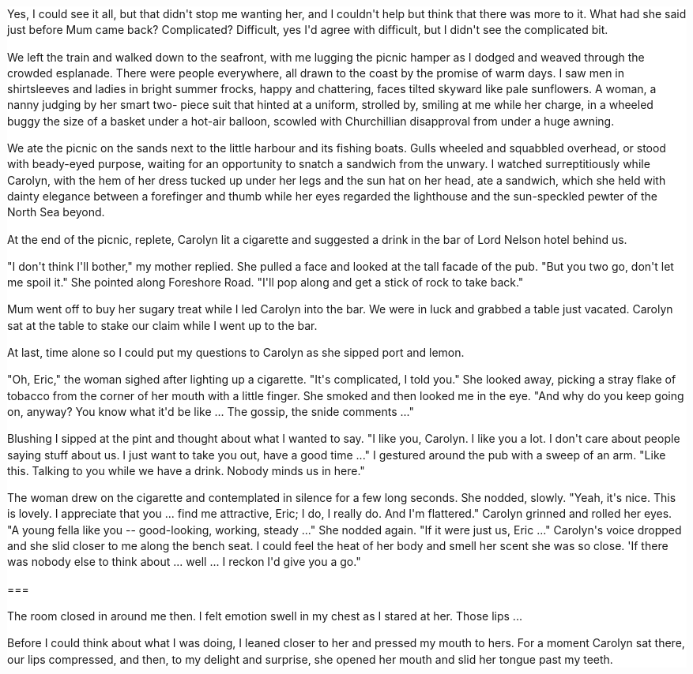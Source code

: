 Yes, I could see it all, but that didn't stop me wanting her, and I couldn't help but think that there was more to it. What had she said just before Mum came back? Complicated? Difficult, yes I'd agree with difficult, but I didn't see the complicated bit. 

We left the train and walked down to the seafront, with me lugging the picnic hamper as I dodged and weaved through the crowded esplanade. There were people everywhere, all drawn to the coast by the promise of warm days. I saw men in shirtsleeves and ladies in bright summer frocks, happy and chattering, faces tilted skyward like pale sunflowers. A woman, a nanny judging by her smart two- piece suit that hinted at a uniform, strolled by, smiling at me while her charge, in a wheeled buggy the size of a basket under a hot-air balloon, scowled with Churchillian disapproval from under a huge awning. 

We ate the picnic on the sands next to the little harbour and its fishing boats. Gulls wheeled and squabbled overhead, or stood with beady-eyed purpose, waiting for an opportunity to snatch a sandwich from the unwary. I watched surreptitiously while Carolyn, with the hem of her dress tucked up under her legs and the sun hat on her head, ate a sandwich, which she held with dainty elegance between a forefinger and thumb while her eyes regarded the lighthouse and the sun-speckled pewter of the North Sea beyond. 

At the end of the picnic, replete, Carolyn lit a cigarette and suggested a drink in the bar of Lord Nelson hotel behind us. 

"I don't think I'll bother," my mother replied. She pulled a face and looked at the tall facade of the pub. "But you two go, don't let me spoil it." She pointed along Foreshore Road. "I'll pop along and get a stick of rock to take back." 

Mum went off to buy her sugary treat while I led Carolyn into the bar. We were in luck and grabbed a table just vacated. Carolyn sat at the table to stake our claim while I went up to the bar. 

At last, time alone so I could put my questions to Carolyn as she sipped port and lemon. 

"Oh, Eric," the woman sighed after lighting up a cigarette. "It's complicated, I told you." She looked away, picking a stray flake of tobacco from the corner of her mouth with a little finger. She smoked and then looked me in the eye. "And why do you keep going on, anyway? You know what it'd be like ... The gossip, the snide comments ..." 

Blushing I sipped at the pint and thought about what I wanted to say. "I like you, Carolyn. I like you a lot. I don't care about people saying stuff about us. I just want to take you out, have a good time ..." I gestured around the pub with a sweep of an arm. "Like this. Talking to you while we have a drink. Nobody minds us in here." 

The woman drew on the cigarette and contemplated in silence for a few long seconds. She nodded, slowly. "Yeah, it's nice. This is lovely. I appreciate that you ... find me attractive, Eric; I do, I really do. And I'm flattered." Carolyn grinned and rolled her eyes. "A young fella like you -- good-looking, working, steady ..." She nodded again. "If it were just us, Eric ..." Carolyn's voice dropped and she slid closer to me along the bench seat. I could feel the heat of her body and smell her scent she was so close. 'If there was nobody else to think about ... well ... I reckon I'd give you a go."  

===

The room closed in around me then. I felt emotion swell in my chest as I stared at her. Those lips ... 

Before I could think about what I was doing, I leaned closer to her and pressed my mouth to hers. For a moment Carolyn sat there, our lips compressed, and then, to my delight and surprise, she opened her mouth and slid her tongue past my teeth. 
